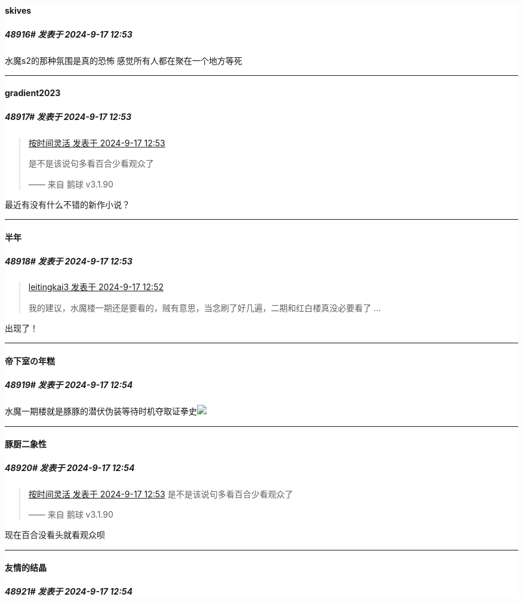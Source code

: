 ####  skives  
##### 48916#       发表于 2024-9-17 12:53

水魔s2的那种氛围是真的恐怖
感觉所有人都在聚在一个地方等死

*****

####  gradient2023  
##### 48917#       发表于 2024-9-17 12:53

<blockquote><a href="httphttps://bbs.saraba1st.com/2b/forum.php?mod=redirect&amp;goto=findpost&amp;pid=66225952&amp;ptid=2193382" target="_blank">按时间灵活 发表于 2024-9-17 12:53</a>

是不是该说句多看百合少看观众了

—— 来自 鹅球 v3.1.90</blockquote>
最近有没有什么不错的新作小说？

*****

####  半年  
##### 48918#       发表于 2024-9-17 12:53

<blockquote><a href="httphttps://bbs.saraba1st.com/2b/forum.php?mod=redirect&amp;goto=findpost&amp;pid=66225946&amp;ptid=2193382" target="_blank">leitingkai3 发表于 2024-9-17 12:52</a>

我的建议，水魔楼一期还是要看的，贼有意思，当念刷了好几遍，二期和红白楼真没必要看了 ...</blockquote>
出现了！

*****

####  帝下室の年糕  
##### 48919#       发表于 2024-9-17 12:54

水魔一期楼就是豚豚的潜伏伪装等待时机夺取证拳史<img src="https://static.saraba1st.com/image/smiley/face2017/076.png" referrerpolicy="no-referrer">

*****

####  豚厨二象性  
##### 48920#       发表于 2024-9-17 12:54

<blockquote><a href="httphttps://bbs.saraba1st.com/2b/forum.php?mod=redirect&amp;goto=findpost&amp;pid=66225952&amp;ptid=2193382" target="_blank">按时间灵活 发表于 2024-9-17 12:53</a>
是不是该说句多看百合少看观众了

—— 来自 鹅球 v3.1.90</blockquote>
现在百合没看头就看观众呗


*****

####  友情的结晶  
##### 48921#       发表于 2024-9-17 12:54
